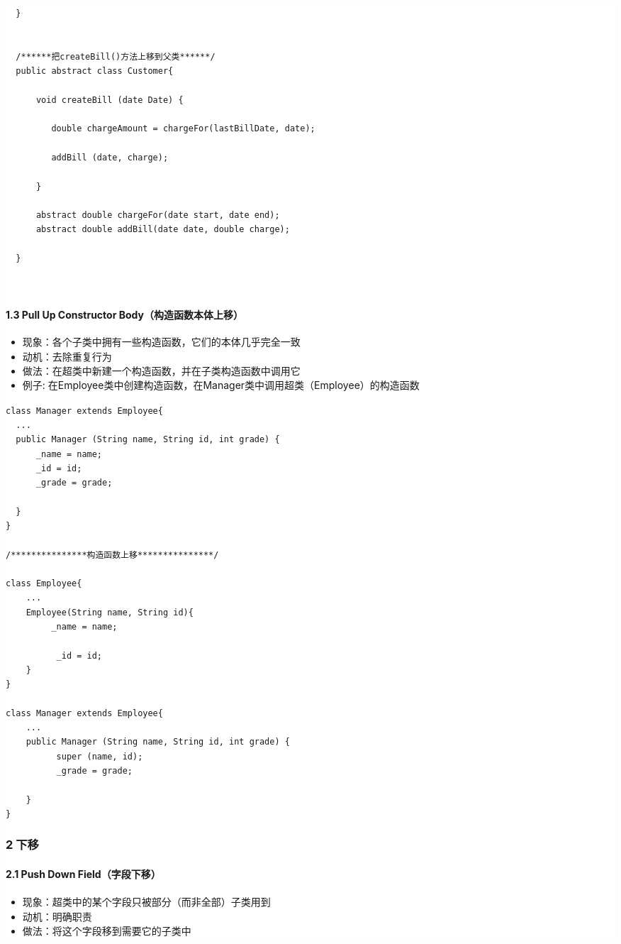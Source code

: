   ```
    }
    
    
    /******把createBill()方法上移到父类******/
    public abstract class Customer{
        
        void createBill (date Date) {

           double chargeAmount = chargeFor(lastBillDate, date);

           addBill (date, charge);

        }
        
        abstract double chargeFor(date start, date end);
        abstract double addBill(date date, double charge);
        
    }
    
    
  ```
#### 1.3 Pull Up Constructor Body（构造函数本体上移）
 * 现象：各个子类中拥有一些构造函数，它们的本体几乎完全一致
 * 动机：去除重复行为
 * 做法：在超类中新建一个构造函数，并在子类构造函数中调用它
 * 例子: 在Employee类中创建构造函数，在Manager类中调用超类（Employee）的构造函数
 ```
 class Manager extends Employee{
   ...
   public Manager (String name, String id, int grade) {
       _name = name;
       _id = id;
       _grade = grade;

   }
 }
 
 /***************构造函数上移***************/
 
 class Employee{
     ...
     Employee(String name, String id){
          _name = name;

           _id = id;
     }
 }
 
 class Manager extends Employee{
     ...
     public Manager (String name, String id, int grade) {
           super (name, id);
           _grade = grade;

     }
 }
 ```
### 2 下移
#### 2.1 Push Down Field（字段下移）
 * 现象：超类中的某个字段只被部分（而非全部）子类用到
 * 动机：明确职责
 * 做法：将这个字段移到需要它的子类中